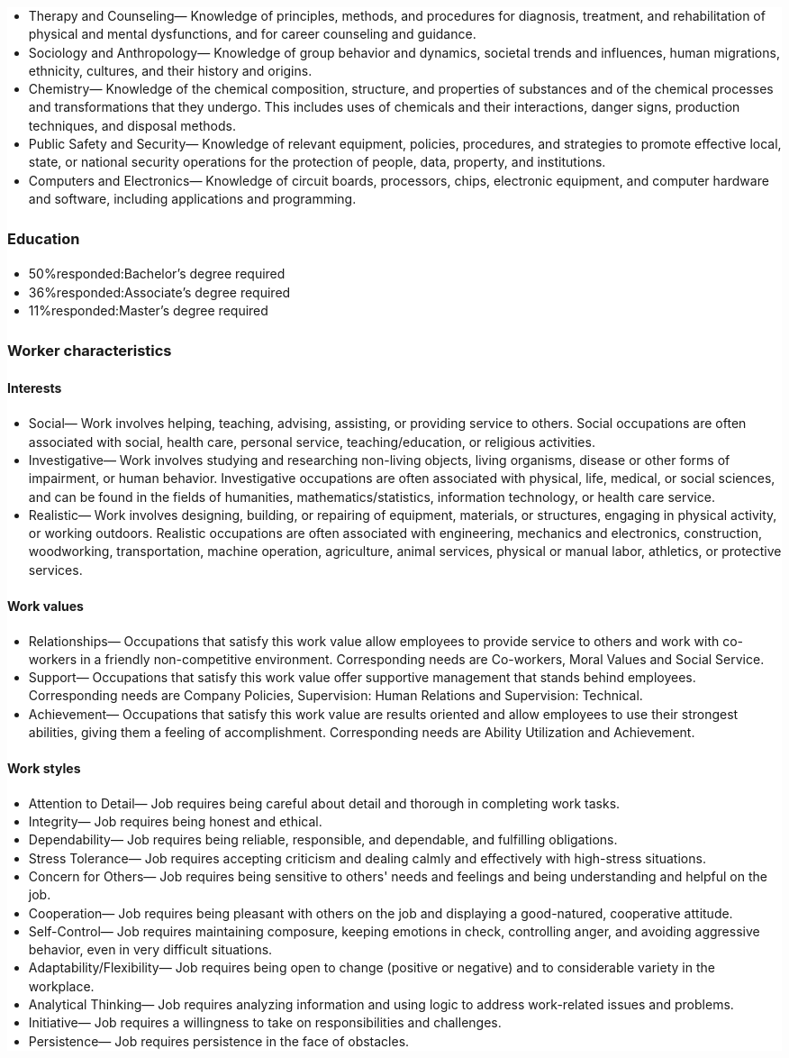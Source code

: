 - Therapy and Counseling— Knowledge of principles, methods, and procedures for diagnosis, treatment, and rehabilitation of physical and mental dysfunctions, and for career counseling and guidance.
- Sociology and Anthropology— Knowledge of group behavior and dynamics, societal trends and influences, human migrations, ethnicity, cultures, and their history and origins.
- Chemistry— Knowledge of the chemical composition, structure, and properties of substances and of the chemical processes and transformations that they undergo. This includes uses of chemicals and their interactions, danger signs, production techniques, and disposal methods.
- Public Safety and Security— Knowledge of relevant equipment, policies, procedures, and strategies to promote effective local, state, or national security operations for the protection of people, data, property, and institutions.
- Computers and Electronics— Knowledge of circuit boards, processors, chips, electronic equipment, and computer hardware and software, including applications and programming.

### Education
- 50%responded:Bachelor’s degree required
- 36%responded:Associate’s degree required
- 11%responded:Master’s degree required

### Worker characteristics
#### Interests
- Social— Work involves helping, teaching, advising, assisting, or providing service to others. Social occupations are often associated with social, health care, personal service, teaching/education, or religious activities.
- Investigative— Work involves studying and researching non-living objects, living organisms, disease or other forms of impairment, or human behavior. Investigative occupations are often associated with physical, life, medical, or social sciences, and can be found in the fields of humanities, mathematics/statistics, information technology, or health care service.
- Realistic— Work involves designing, building, or repairing of equipment, materials, or structures, engaging in physical activity, or working outdoors. Realistic occupations are often associated with engineering, mechanics and electronics, construction, woodworking, transportation, machine operation, agriculture, animal services, physical or manual labor, athletics, or protective services.

#### Work values
- Relationships— Occupations that satisfy this work value allow employees to provide service to others and work with co-workers in a friendly non-competitive environment. Corresponding needs are Co-workers, Moral Values and Social Service.
- Support— Occupations that satisfy this work value offer supportive management that stands behind employees. Corresponding needs are Company Policies, Supervision: Human Relations and Supervision: Technical.
- Achievement— Occupations that satisfy this work value are results oriented and allow employees to use their strongest abilities, giving them a feeling of accomplishment. Corresponding needs are Ability Utilization and Achievement.

#### Work styles
- Attention to Detail— Job requires being careful about detail and thorough in completing work tasks.
- Integrity— Job requires being honest and ethical.
- Dependability— Job requires being reliable, responsible, and dependable, and fulfilling obligations.
- Stress Tolerance— Job requires accepting criticism and dealing calmly and effectively with high-stress situations.
- Concern for Others— Job requires being sensitive to others' needs and feelings and being understanding and helpful on the job.
- Cooperation— Job requires being pleasant with others on the job and displaying a good-natured, cooperative attitude.
- Self-Control— Job requires maintaining composure, keeping emotions in check, controlling anger, and avoiding aggressive behavior, even in very difficult situations.
- Adaptability/Flexibility— Job requires being open to change (positive or negative) and to considerable variety in the workplace.
- Analytical Thinking— Job requires analyzing information and using logic to address work-related issues and problems.
- Initiative— Job requires a willingness to take on responsibilities and challenges.
- Persistence— Job requires persistence in the face of obstacles.